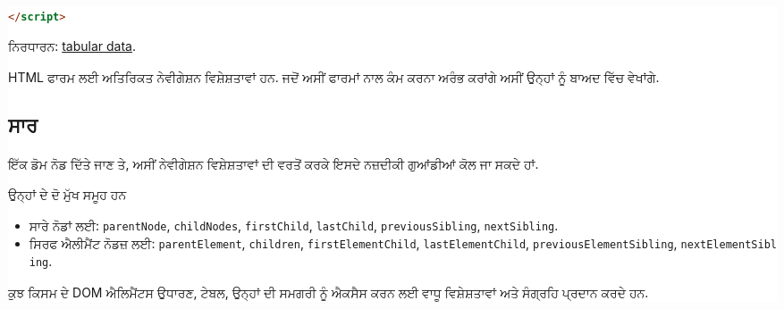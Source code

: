 ```html run height=100
</script>
```

ਨਿਰਧਾਰਨ: [tabular data](https://html.spec.whatwg.org/multipage/tables.html).

HTML ਫਾਰਮ ਲਈ ਅਤਿਰਿਕਤ ਨੇਵੀਗੇਸ਼ਨ ਵਿਸ਼ੇਸ਼ਤਾਵਾਂ ਹਨ. ਜਦੋਂ ਅਸੀਂ ਫਾਰਮਾਂ ਨਾਲ ਕੰਮ ਕਰਨਾ ਅਰੰਭ ਕਰਾਂਗੇ ਅਸੀਂ ਉਨ੍ਹਾਂ ਨੂੰ ਬਾਅਦ ਵਿੱਚ ਵੇਖਾਂਗੇ.

## ਸਾਰ

ਇੱਕ ਡੋਮ ਨੋਡ ਦਿੱਤੇ ਜਾਣ ਤੇ, ਅਸੀਂ ਨੇਵੀਗੇਸ਼ਨ ਵਿਸ਼ੇਸ਼ਤਾਵਾਂ ਦੀ ਵਰਤੋਂ ਕਰਕੇ ਇਸਦੇ ਨਜ਼ਦੀਕੀ ਗੁਆਂਡੀਆਂ ਕੋਲ ਜਾ ਸਕਦੇ ਹਾਂ.

ਉਨ੍ਹਾਂ ਦੇ ਦੋ ਮੁੱਖ ਸਮੂਹ ਹਨ

- ਸਾਰੇ ਨੋਡਾਂ ਲਈ: `parentNode`, `childNodes`, `firstChild`, `lastChild`, `previousSibling`, `nextSibling`.
- ਸਿਰਫ ਐਲੀਮੈਂਟ ਨੋਡਜ਼ ਲਈ: `parentElement`, `children`, `firstElementChild`, `lastElementChild`, `previousElementSibling`, `nextElementSibling`.

ਕੁਝ ਕਿਸਮ ਦੇ DOM ਐਲਿਮੈਂਟਸ ਉਧਾਰਣ, ਟੇਬਲ, ਉਨ੍ਹਾਂ ਦੀ ਸਮਗਰੀ ਨੂੰ ਐਕਸੈਸ ਕਰਨ ਲਈ ਵਾਧੂ ਵਿਸ਼ੇਸ਼ਤਾਵਾਂ ਅਤੇ ਸੰਗ੍ਰਹਿ ਪ੍ਰਦਾਨ ਕਰਦੇ ਹਨ.
